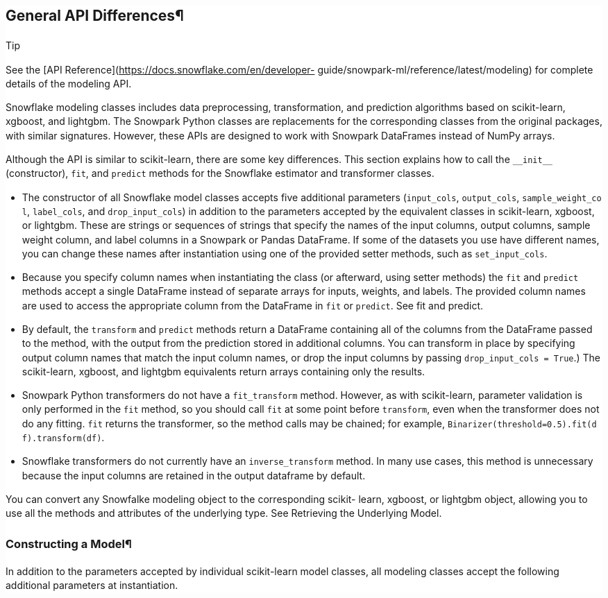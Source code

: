 ## General API Differences¶

Tip

See the [API Reference](https://docs.snowflake.com/en/developer-
guide/snowpark-ml/reference/latest/modeling) for complete details of the
modeling API.

Snowflake modeling classes includes data preprocessing, transformation, and
prediction algorithms based on scikit-learn, xgboost, and lightgbm. The
Snowpark Python classes are replacements for the corresponding classes from
the original packages, with similar signatures. However, these APIs are
designed to work with Snowpark DataFrames instead of NumPy arrays.

Although the API is similar to scikit-learn, there are some key differences.
This section explains how to call the `__init__` (constructor), `fit`, and
`predict` methods for the Snowflake estimator and transformer classes.

  * The constructor of all Snowflake model classes accepts five additional parameters (`input_cols`, `output_cols`, `sample_weight_col`, `label_cols`, and `drop_input_cols`) in addition to the parameters accepted by the equivalent classes in scikit-learn, xgboost, or lightgbm. These are strings or sequences of strings that specify the names of the input columns, output columns, sample weight column, and label columns in a Snowpark or Pandas DataFrame. If some of the datasets you use have different names, you can change these names after instantiation using one of the provided setter methods, such as `set_input_cols`.

  * Because you specify column names when instantiating the class (or afterward, using setter methods) the `fit` and `predict` methods accept a single DataFrame instead of separate arrays for inputs, weights, and labels. The provided column names are used to access the appropriate column from the DataFrame in `fit` or `predict`. See fit and predict.

  * By default, the `transform` and `predict` methods return a DataFrame containing all of the columns from the DataFrame passed to the method, with the output from the prediction stored in additional columns. You can transform in place by specifying output column names that match the input column names, or drop the input columns by passing `drop_input_cols = True`.) The scikit-learn, xgboost, and lightgbm equivalents return arrays containing only the results.

  * Snowpark Python transformers do not have a `fit_transform` method. However, as with scikit-learn, parameter validation is only performed in the `fit` method, so you should call `fit` at some point before `transform`, even when the transformer does not do any fitting. `fit` returns the transformer, so the method calls may be chained; for example, `Binarizer(threshold=0.5).fit(df).transform(df)`.

  * Snowflake transformers do not currently have an `inverse_transform` method. In many use cases, this method is unnecessary because the input columns are retained in the output dataframe by default.

You can convert any Snowfalke modeling object to the corresponding scikit-
learn, xgboost, or lightgbm object, allowing you to use all the methods and
attributes of the underlying type. See Retrieving the Underlying Model.

### Constructing a Model¶

In addition to the parameters accepted by individual scikit-learn model
classes, all modeling classes accept the following additional parameters at
instantiation.

